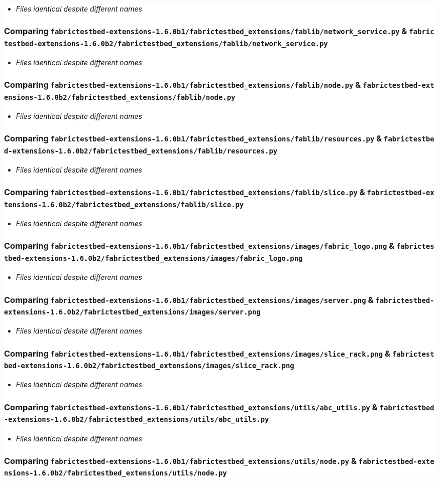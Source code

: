  * *Files identical despite different names*

### Comparing `fabrictestbed-extensions-1.6.0b1/fabrictestbed_extensions/fablib/network_service.py` & `fabrictestbed-extensions-1.6.0b2/fabrictestbed_extensions/fablib/network_service.py`

 * *Files identical despite different names*

### Comparing `fabrictestbed-extensions-1.6.0b1/fabrictestbed_extensions/fablib/node.py` & `fabrictestbed-extensions-1.6.0b2/fabrictestbed_extensions/fablib/node.py`

 * *Files identical despite different names*

### Comparing `fabrictestbed-extensions-1.6.0b1/fabrictestbed_extensions/fablib/resources.py` & `fabrictestbed-extensions-1.6.0b2/fabrictestbed_extensions/fablib/resources.py`

 * *Files identical despite different names*

### Comparing `fabrictestbed-extensions-1.6.0b1/fabrictestbed_extensions/fablib/slice.py` & `fabrictestbed-extensions-1.6.0b2/fabrictestbed_extensions/fablib/slice.py`

 * *Files identical despite different names*

### Comparing `fabrictestbed-extensions-1.6.0b1/fabrictestbed_extensions/images/fabric_logo.png` & `fabrictestbed-extensions-1.6.0b2/fabrictestbed_extensions/images/fabric_logo.png`

 * *Files identical despite different names*

### Comparing `fabrictestbed-extensions-1.6.0b1/fabrictestbed_extensions/images/server.png` & `fabrictestbed-extensions-1.6.0b2/fabrictestbed_extensions/images/server.png`

 * *Files identical despite different names*

### Comparing `fabrictestbed-extensions-1.6.0b1/fabrictestbed_extensions/images/slice_rack.png` & `fabrictestbed-extensions-1.6.0b2/fabrictestbed_extensions/images/slice_rack.png`

 * *Files identical despite different names*

### Comparing `fabrictestbed-extensions-1.6.0b1/fabrictestbed_extensions/utils/abc_utils.py` & `fabrictestbed-extensions-1.6.0b2/fabrictestbed_extensions/utils/abc_utils.py`

 * *Files identical despite different names*

### Comparing `fabrictestbed-extensions-1.6.0b1/fabrictestbed_extensions/utils/node.py` & `fabrictestbed-extensions-1.6.0b2/fabrictestbed_extensions/utils/node.py`
